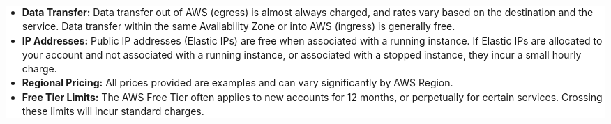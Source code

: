 - **Data Transfer:** Data transfer out of AWS (egress) is almost always charged, and rates vary based on the destination and the service. Data transfer within the same Availability Zone or into AWS (ingress) is generally free.
- **IP Addresses:** Public IP addresses (Elastic IPs) are free when associated with a running instance. If Elastic IPs are allocated to your account and not associated with a running instance, or associated with a stopped instance, they incur a small hourly charge.
- **Regional Pricing:** All prices provided are examples and can vary significantly by AWS Region.
- **Free Tier Limits:** The AWS Free Tier often applies to new accounts for 12 months, or perpetually for certain services. Crossing these limits will incur standard charges.
